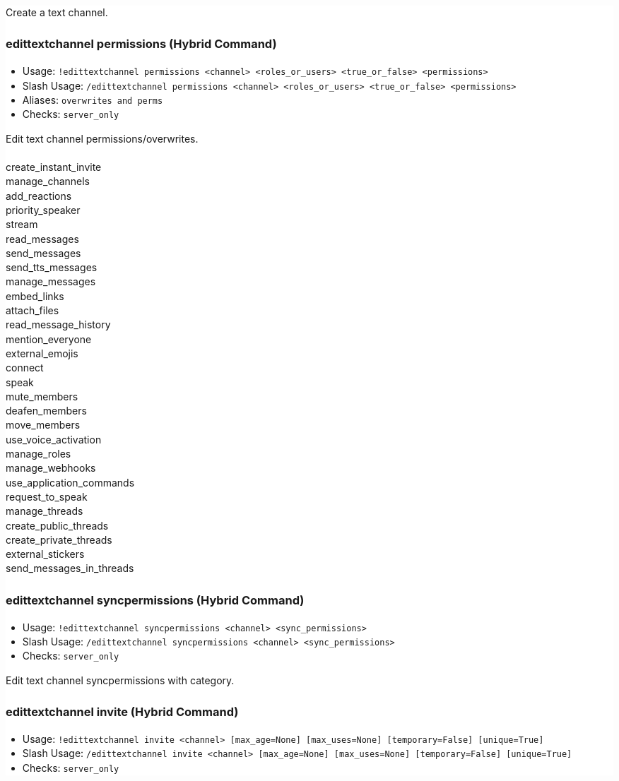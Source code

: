 Create a text channel.

### edittextchannel permissions (Hybrid Command)

* Usage: `!edittextchannel permissions <channel> <roles_or_users> <true_or_false> <permissions>`
* Slash Usage: `/edittextchannel permissions <channel> <roles_or_users> <true_or_false> <permissions>`
* Aliases: `overwrites and perms`
* Checks: `server_only`

Edit text channel permissions/overwrites.\
\
create\_instant\_invite\
manage\_channels\
add\_reactions\
priority\_speaker\
stream\
read\_messages\
send\_messages\
send\_tts\_messages\
manage\_messages\
embed\_links\
attach\_files\
read\_message\_history\
mention\_everyone\
external\_emojis\
connect\
speak\
mute\_members\
deafen\_members\
move\_members\
use\_voice\_activation\
manage\_roles\
manage\_webhooks\
use\_application\_commands\
request\_to\_speak\
manage\_threads\
create\_public\_threads\
create\_private\_threads\
external\_stickers\
send\_messages\_in\_threads

### edittextchannel syncpermissions (Hybrid Command)

* Usage: `!edittextchannel syncpermissions <channel> <sync_permissions>`
* Slash Usage: `/edittextchannel syncpermissions <channel> <sync_permissions>`
* Checks: `server_only`

Edit text channel syncpermissions with category.

### edittextchannel invite (Hybrid Command)

* Usage: `!edittextchannel invite <channel> [max_age=None] [max_uses=None] [temporary=False] [unique=True]`
* Slash Usage: `/edittextchannel invite <channel> [max_age=None] [max_uses=None] [temporary=False] [unique=True]`
* Checks: `server_only`
